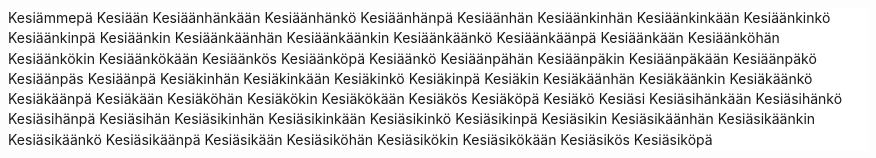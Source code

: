 Kesiämmepä
Kesiään
Kesiäänhänkään
Kesiäänhänkö
Kesiäänhänpä
Kesiäänhän
Kesiäänkinhän
Kesiäänkinkään
Kesiäänkinkö
Kesiäänkinpä
Kesiäänkin
Kesiäänkäänhän
Kesiäänkäänkin
Kesiäänkäänkö
Kesiäänkäänpä
Kesiäänkään
Kesiäänköhän
Kesiäänkökin
Kesiäänkökään
Kesiäänkös
Kesiäänköpä
Kesiäänkö
Kesiäänpähän
Kesiäänpäkin
Kesiäänpäkään
Kesiäänpäkö
Kesiäänpäs
Kesiäänpä
Kesiäkinhän
Kesiäkinkään
Kesiäkinkö
Kesiäkinpä
Kesiäkin
Kesiäkäänhän
Kesiäkäänkin
Kesiäkäänkö
Kesiäkäänpä
Kesiäkään
Kesiäköhän
Kesiäkökin
Kesiäkökään
Kesiäkös
Kesiäköpä
Kesiäkö
Kesiäsi
Kesiäsihänkään
Kesiäsihänkö
Kesiäsihänpä
Kesiäsihän
Kesiäsikinhän
Kesiäsikinkään
Kesiäsikinkö
Kesiäsikinpä
Kesiäsikin
Kesiäsikäänhän
Kesiäsikäänkin
Kesiäsikäänkö
Kesiäsikäänpä
Kesiäsikään
Kesiäsiköhän
Kesiäsikökin
Kesiäsikökään
Kesiäsikös
Kesiäsiköpä